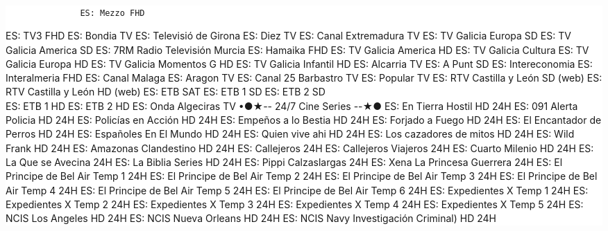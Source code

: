                    ES: Mezzo FHD
 ES: TV3 FHD
 ES: Bondia TV
 ES: Televisió de Girona
 ES: Diez TV
 ES: Canal Extremadura TV
 ES: TV Galicia Europa SD
 ES: TV Galicia America SD
 ES: 7RM Radio Televisión Murcia
 ES: Hamaika FHD
 ES: TV Galicia America HD
 ES: TV Galicia Cultura
 ES: TV Galicia Europa HD
 ES: TV Galicia Momentos G HD
 ES: TV Galicia Infantil HD
 ES: Alcarria TV
 ES: A Punt SD
 ES: Intereconomia
 ES: Interalmeria FHD
 ES: Canal Malaga
 ES: Aragon TV
 ES: Canal 25 Barbastro TV
 ES: Popular TV
 ES: RTV Castilla y León SD (web)
 ES: RTV Castilla y León HD (web)
 ES: ETB SAT
 ES: ETB 1 SD
 ES: ETB 2 SD  
 ES: ETB 1 HD
 ES: ETB 2 HD
 ES: Onda Algeciras TV
 •●★-- 24/7 Cine Series --★●
  ES: En Tierra Hostil HD 24H
  ES: 091 Alerta Policia HD 24H
  ES: Policías en Acción HD 24H
  ES: Empeños a lo Bestia HD 24H
  ES: Forjado a Fuego HD 24H
  ES: El Encantador de Perros HD 24H
  ES: Españoles En El Mundo HD 24H
  ES: Quien vive ahi HD 24H
  ES: Los cazadores de mitos HD 24H
  ES: Wild Frank HD 24H
  ES: Amazonas Clandestino HD 24H
  ES: Callejeros 24H
  ES: Callejeros Viajeros 24H
  ES: Cuarto Milenio HD 24H
 ES: La Que se Avecina 24H
  ES: La Biblia Series HD 24H
 ES: Pippi Calzaslargas 24H
 ES: Xena La Princesa Guerrera 24H
 ES: El Principe de Bel Air Temp 1 24H
 ES: El Principe de Bel Air Temp 2 24H
 ES: El Principe de Bel Air Temp 3 24H
 ES: El Principe de Bel Air Temp 4 24H
 ES: El Principe de Bel Air Temp 5 24H
 ES: El Principe de Bel Air Temp 6 24H
  ES: Expedientes X Temp 1 24H
  ES: Expedientes X Temp 2 24H
  ES: Expedientes X Temp 3 24H
  ES: Expedientes X Temp 4 24H
  ES: Expedientes X Temp 5 24H
  ES: NCIS Los Angeles HD 24H
  ES: NCIS Nueva Orleans HD 24H
  ES: NCIS Navy Investigación Criminal) HD 24H